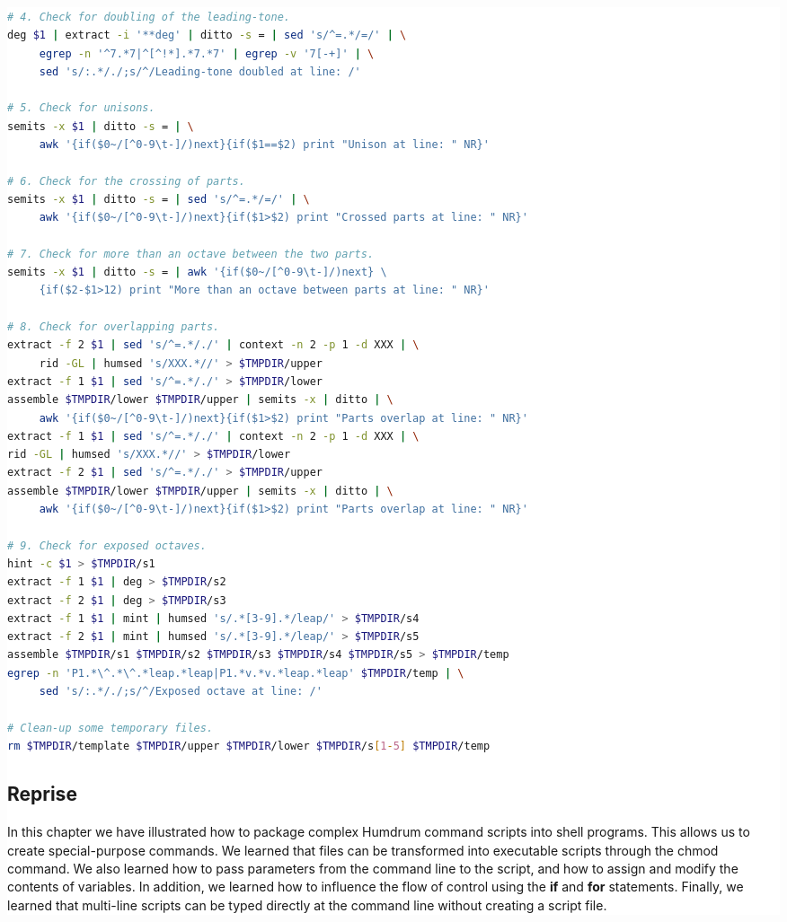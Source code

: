 ```bash
# 4. Check for doubling of the leading-tone.
deg $1 | extract -i '**deg' | ditto -s = | sed 's/^=.*/=/' | \
     egrep -n '^7.*7|^[^!*].*7.*7' | egrep -v '7[-+]' | \
     sed 's/:.*/./;s/^/Leading-tone doubled at line: /'

# 5. Check for unisons.
semits -x $1 | ditto -s = | \
     awk '{if($0~/[^0-9\t-]/)next}{if($1==$2) print "Unison at line: " NR}'

# 6. Check for the crossing of parts.
semits -x $1 | ditto -s = | sed 's/^=.*/=/' | \
     awk '{if($0~/[^0-9\t-]/)next}{if($1>$2) print "Crossed parts at line: " NR}'

# 7. Check for more than an octave between the two parts.
semits -x $1 | ditto -s = | awk '{if($0~/[^0-9\t-]/)next} \
     {if($2-$1>12) print "More than an octave between parts at line: " NR}'

# 8. Check for overlapping parts.
extract -f 2 $1 | sed 's/^=.*/./' | context -n 2 -p 1 -d XXX | \
     rid -GL | humsed 's/XXX.*//' > $TMPDIR/upper
extract -f 1 $1 | sed 's/^=.*/./' > $TMPDIR/lower
assemble $TMPDIR/lower $TMPDIR/upper | semits -x | ditto | \
     awk '{if($0~/[^0-9\t-]/)next}{if($1>$2) print "Parts overlap at line: " NR}'
extract -f 1 $1 | sed 's/^=.*/./' | context -n 2 -p 1 -d XXX | \
rid -GL | humsed 's/XXX.*//' > $TMPDIR/lower
extract -f 2 $1 | sed 's/^=.*/./' > $TMPDIR/upper
assemble $TMPDIR/lower $TMPDIR/upper | semits -x | ditto | \
     awk '{if($0~/[^0-9\t-]/)next}{if($1>$2) print "Parts overlap at line: " NR}'

# 9. Check for exposed octaves.
hint -c $1 > $TMPDIR/s1
extract -f 1 $1 | deg > $TMPDIR/s2
extract -f 2 $1 | deg > $TMPDIR/s3
extract -f 1 $1 | mint | humsed 's/.*[3-9].*/leap/' > $TMPDIR/s4
extract -f 2 $1 | mint | humsed 's/.*[3-9].*/leap/' > $TMPDIR/s5
assemble $TMPDIR/s1 $TMPDIR/s2 $TMPDIR/s3 $TMPDIR/s4 $TMPDIR/s5 > $TMPDIR/temp
egrep -n 'P1.*\^.*\^.*leap.*leap|P1.*v.*v.*leap.*leap' $TMPDIR/temp | \
     sed 's/:.*/./;s/^/Exposed octave at line: /'

# Clean-up some temporary files.
rm $TMPDIR/template $TMPDIR/upper $TMPDIR/lower $TMPDIR/s[1-5] $TMPDIR/temp
```



## Reprise ##



In this chapter we have illustrated how to package complex Humdrum
command scripts into shell programs. This allows us to create
special-purpose commands. We learned that files can be transformed
into executable scripts through the <span class="unix">chmod</span>
command. We also learned how to pass parameters from the command
line to the script, and how to assign and modify the contents of
variables. In addition, we learned how to influence the flow of
control using the **if** and **for** statements.  Finally, we learned
that multi-line scripts can be typed directly at the command line
without creating a script file.

